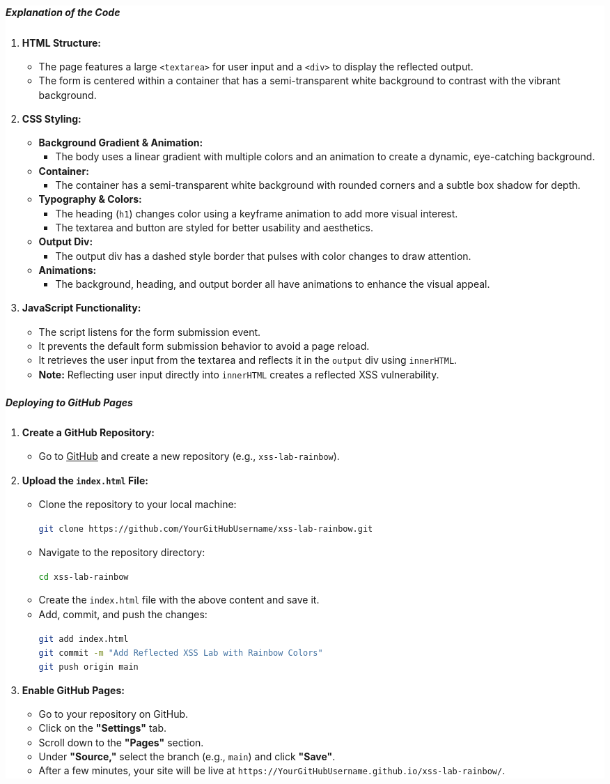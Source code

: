 ##### **Explanation of the Code**

1. **HTML Structure:**
   - The page features a large `<textarea>` for user input and a `<div>` to display the reflected output.
   - The form is centered within a container that has a semi-transparent white background to contrast with the vibrant background.

2. **CSS Styling:**
   - **Background Gradient & Animation:**
     - The body uses a linear gradient with multiple colors and an animation to create a dynamic, eye-catching background.
   - **Container:**
     - The container has a semi-transparent white background with rounded corners and a subtle box shadow for depth.
   - **Typography & Colors:**
     - The heading (`h1`) changes color using a keyframe animation to add more visual interest.
     - The textarea and button are styled for better usability and aesthetics.
   - **Output Div:**
     - The output div has a dashed style border that pulses with color changes to draw attention.
   - **Animations:**
     - The background, heading, and output border all have animations to enhance the visual appeal.

3. **JavaScript Functionality:**
   - The script listens for the form submission event.
   - It prevents the default form submission behavior to avoid a page reload.
   - It retrieves the user input from the textarea and reflects it in the `output` div using `innerHTML`.
   - **Note:** Reflecting user input directly into `innerHTML` creates a reflected XSS vulnerability.

##### **Deploying to GitHub Pages**

1. **Create a GitHub Repository:**
   - Go to [GitHub](https://github.com/) and create a new repository (e.g., `xss-lab-rainbow`).

2. **Upload the `index.html` File:**
   - Clone the repository to your local machine:
     ```bash
     git clone https://github.com/YourGitHubUsername/xss-lab-rainbow.git
     ```
   - Navigate to the repository directory:
     ```bash
     cd xss-lab-rainbow
     ```
   - Create the `index.html` file with the above content and save it.
   - Add, commit, and push the changes:
     ```bash
     git add index.html
     git commit -m "Add Reflected XSS Lab with Rainbow Colors"
     git push origin main
     ```

3. **Enable GitHub Pages:**
   - Go to your repository on GitHub.
   - Click on the **"Settings"** tab.
   - Scroll down to the **"Pages"** section.
   - Under **"Source,"** select the branch (e.g., `main`) and click **"Save"**.
   - After a few minutes, your site will be live at `https://YourGitHubUsername.github.io/xss-lab-rainbow/`.
